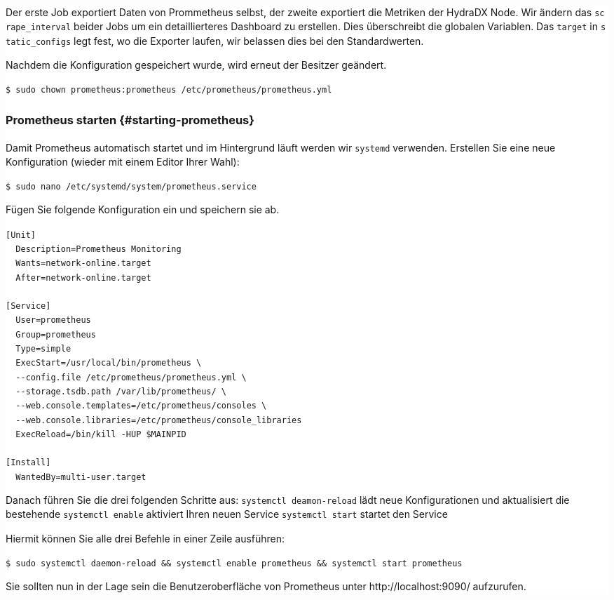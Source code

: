 Der erste Job exportiert Daten von Prommetheus selbst, der zweite exportiert die Metriken der HydraDX Node.
Wir ändern das `scrape_interval` beider Jobs um ein detaillierteres Dashboard zu erstellen. Dies überschreibt die globalen Variablen.
Das `target` in `static_configs` legt fest, wo die Exporter laufen, wir belassen dies bei den Standardwerten.

Nachdem die Konfiguration gespeichert wurde, wird erneut der Besitzer geändert.

```shell script
$ sudo chown prometheus:prometheus /etc/prometheus/prometheus.yml
```

### Prometheus starten {#starting-prometheus}

Damit Prometheus automatisch startet und im Hintergrund läuft werden wir `systemd` verwenden.
Erstellen Sie eine neue Konfiguration (wieder mit einem Editor Ihrer Wahl):

````shell script
$ sudo nano /etc/systemd/system/prometheus.service
````

Fügen Sie folgende Konfiguration ein und speichern sie ab.

```
[Unit]
  Description=Prometheus Monitoring
  Wants=network-online.target
  After=network-online.target

[Service]
  User=prometheus
  Group=prometheus
  Type=simple
  ExecStart=/usr/local/bin/prometheus \
  --config.file /etc/prometheus/prometheus.yml \
  --storage.tsdb.path /var/lib/prometheus/ \
  --web.console.templates=/etc/prometheus/consoles \
  --web.console.libraries=/etc/prometheus/console_libraries
  ExecReload=/bin/kill -HUP $MAINPID

[Install]
  WantedBy=multi-user.target
```

Danach führen Sie die drei folgenden Schritte aus:
`systemctl deamon-reload` lädt neue Konfigurationen und aktualisiert die bestehende 
`systemctl enable` aktiviert Ihren neuen Service
`systemctl start` startet den Service

Hiermit können Sie alle drei Befehle in einer Zeile ausführen:

```shell script
$ sudo systemctl daemon-reload && systemctl enable prometheus && systemctl start prometheus
```

Sie sollten nun in der Lage sein die Benutzeroberfläche von Prometheus unter http://localhost:9090/ aufzurufen.
